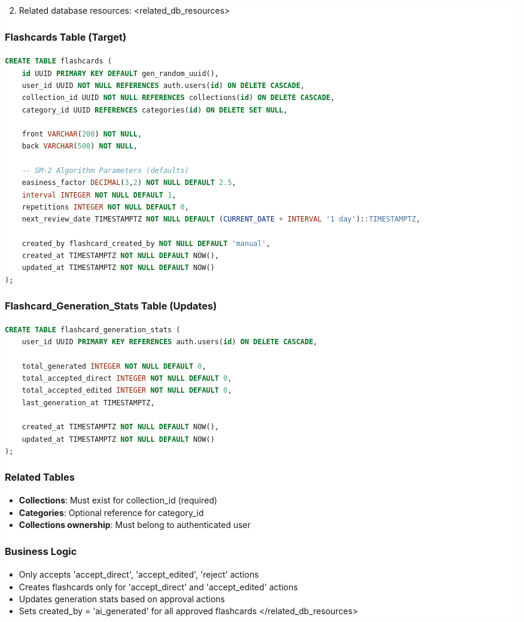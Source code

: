 2. Related database resources:
<related_db_resources>
### Flashcards Table (Target)
```sql
CREATE TABLE flashcards (
    id UUID PRIMARY KEY DEFAULT gen_random_uuid(),
    user_id UUID NOT NULL REFERENCES auth.users(id) ON DELETE CASCADE,
    collection_id UUID NOT NULL REFERENCES collections(id) ON DELETE CASCADE,
    category_id UUID REFERENCES categories(id) ON DELETE SET NULL,
    
    front VARCHAR(200) NOT NULL,
    back VARCHAR(500) NOT NULL,
    
    -- SM-2 Algorithm Parameters (defaults)
    easiness_factor DECIMAL(3,2) NOT NULL DEFAULT 2.5,
    interval INTEGER NOT NULL DEFAULT 1,
    repetitions INTEGER NOT NULL DEFAULT 0,
    next_review_date TIMESTAMPTZ NOT NULL DEFAULT (CURRENT_DATE + INTERVAL '1 day')::TIMESTAMPTZ,
    
    created_by flashcard_created_by NOT NULL DEFAULT 'manual',
    created_at TIMESTAMPTZ NOT NULL DEFAULT NOW(),
    updated_at TIMESTAMPTZ NOT NULL DEFAULT NOW()
);
```

### Flashcard_Generation_Stats Table (Updates)
```sql
CREATE TABLE flashcard_generation_stats (
    user_id UUID PRIMARY KEY REFERENCES auth.users(id) ON DELETE CASCADE,
    
    total_generated INTEGER NOT NULL DEFAULT 0,
    total_accepted_direct INTEGER NOT NULL DEFAULT 0,
    total_accepted_edited INTEGER NOT NULL DEFAULT 0,
    last_generation_at TIMESTAMPTZ,
    
    created_at TIMESTAMPTZ NOT NULL DEFAULT NOW(),
    updated_at TIMESTAMPTZ NOT NULL DEFAULT NOW()
);
```

### Related Tables
- **Collections**: Must exist for collection_id (required)
- **Categories**: Optional reference for category_id
- **Collections ownership**: Must belong to authenticated user

### Business Logic
- Only accepts 'accept_direct', 'accept_edited', 'reject' actions
- Creates flashcards only for 'accept_direct' and 'accept_edited' actions
- Updates generation stats based on approval actions
- Sets created_by = 'ai_generated' for all approved flashcards
</related_db_resources>
